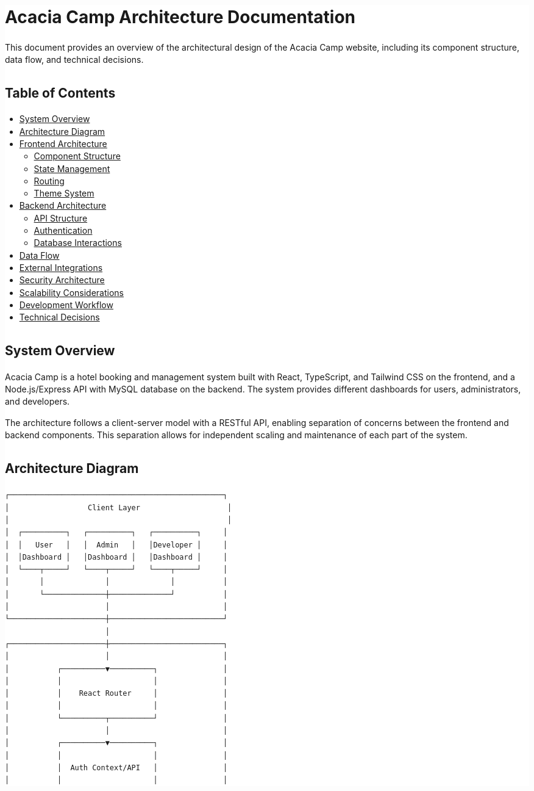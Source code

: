 # Acacia Camp Architecture Documentation

This document provides an overview of the architectural design of the Acacia Camp website, including its component structure, data flow, and technical decisions.

## Table of Contents

- [System Overview](#system-overview)
- [Architecture Diagram](#architecture-diagram)
- [Frontend Architecture](#frontend-architecture)
  - [Component Structure](#component-structure)
  - [State Management](#state-management)
  - [Routing](#routing)
  - [Theme System](#theme-system)
- [Backend Architecture](#backend-architecture)
  - [API Structure](#api-structure)
  - [Authentication](#authentication)
  - [Database Interactions](#database-interactions)
- [Data Flow](#data-flow)
- [External Integrations](#external-integrations)
- [Security Architecture](#security-architecture)
- [Scalability Considerations](#scalability-considerations)
- [Development Workflow](#development-workflow)
- [Technical Decisions](#technical-decisions)

## System Overview

Acacia Camp is a hotel booking and management system built with React, TypeScript, and Tailwind CSS on the frontend, and a Node.js/Express API with MySQL database on the backend. The system provides different dashboards for users, administrators, and developers.

The architecture follows a client-server model with a RESTful API, enabling separation of concerns between the frontend and backend components. This separation allows for independent scaling and maintenance of each part of the system.

## Architecture Diagram

```
┌─────────────────────────────────────────────────┐
│                  Client Layer                    │
│                                                  │
│  ┌──────────┐   ┌──────────┐   ┌──────────┐     │
│  │   User   │   │  Admin   │   │Developer │     │
│  │Dashboard │   │Dashboard │   │Dashboard │     │
│  └────┬─────┘   └────┬─────┘   └────┬─────┘     │
│       │              │              │           │
│       └──────────────┼──────────────┘           │
│                      │                          │
└──────────────────────┼──────────────────────────┘
                       │
┌──────────────────────┼──────────────────────────┐
│                      │                          │
│           ┌──────────▼──────────┐               │
│           │                     │               │
│           │    React Router     │               │
│           │                     │               │
│           └──────────┬──────────┘               │
│                      │                          │
│           ┌──────────▼──────────┐               │
│           │                     │               │
│           │  Auth Context/API   │               │
│           │                     │               │
```
